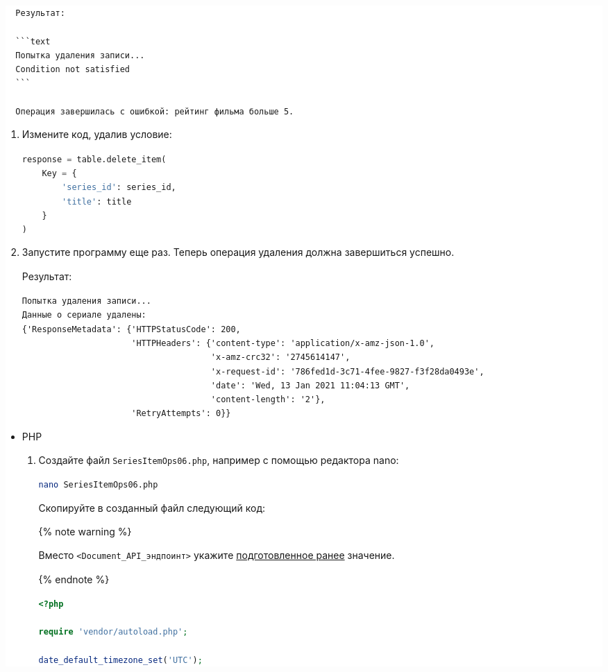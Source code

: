       Результат:

      ```text
      Попытка удаления записи...
      Condition not satisfied
      ```

      Операция завершилась с ошибкой: рейтинг фильма больше 5.

  1. Измените код, удалив условие:

      ```python
      response = table.delete_item(
          Key = {
              'series_id': series_id,
              'title': title
          }
      )
      ```

  1. Запустите программу еще раз. Теперь операция удаления должна завершиться успешно.

      Результат:

      ```text
      Попытка удаления записи...
      Данные о сериале удалены:
      {'ResponseMetadata': {'HTTPStatusCode': 200,
                            'HTTPHeaders': {'content-type': 'application/x-amz-json-1.0',
                                            'x-amz-crc32': '2745614147',
                                            'x-request-id': '786fed1d-3c71-4fee-9827-f3f28da0493e',
                                            'date': 'Wed, 13 Jan 2021 11:04:13 GMT',
                                            'content-length': '2'},
                            'RetryAttempts': 0}}
      ```

- PHP

  1. Создайте файл `SeriesItemOps06.php`, например с помощью редактора nano:
  
      ```bash
      nano SeriesItemOps06.php
      ```

      Скопируйте в созданный файл следующий код:

      {% note warning %}

      Вместо `<Document_API_эндпоинт>` укажите [подготовленное ранее](index.md#before-you-begin) значение.

      {% endnote %}

      ```php
      <?php

      require 'vendor/autoload.php';

      date_default_timezone_set('UTC');
